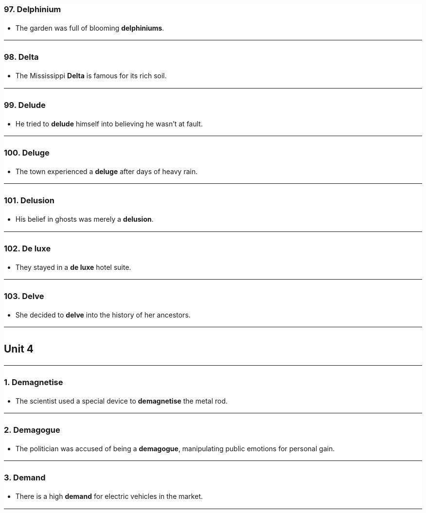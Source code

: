 ### 97. **Delphinium**  
- The garden was full of blooming **delphiniums**.  

---  

### 98. **Delta**  
- The Mississippi **Delta** is famous for its rich soil.  

---  

### 99. **Delude**  
- He tried to **delude** himself into believing he wasn’t at fault.  

---  

### 100. **Deluge**  
- The town experienced a **deluge** after days of heavy rain.  

---  

### 101. **Delusion**  
- His belief in ghosts was merely a **delusion**.  

---  

### 102. **De luxe**  
- They stayed in a **de luxe** hotel suite.  

---  

### 103. **Delve**  
- She decided to **delve** into the history of her ancestors.

---

## Unit 4

---

### 1. **Demagnetise**  
- The scientist used a special device to **demagnetise** the metal rod.  

---  

### 2. **Demagogue**  
- The politician was accused of being a **demagogue**, manipulating public emotions for personal gain.  

---  

### 3. **Demand**  
- There is a high **demand** for electric vehicles in the market.  

---  
